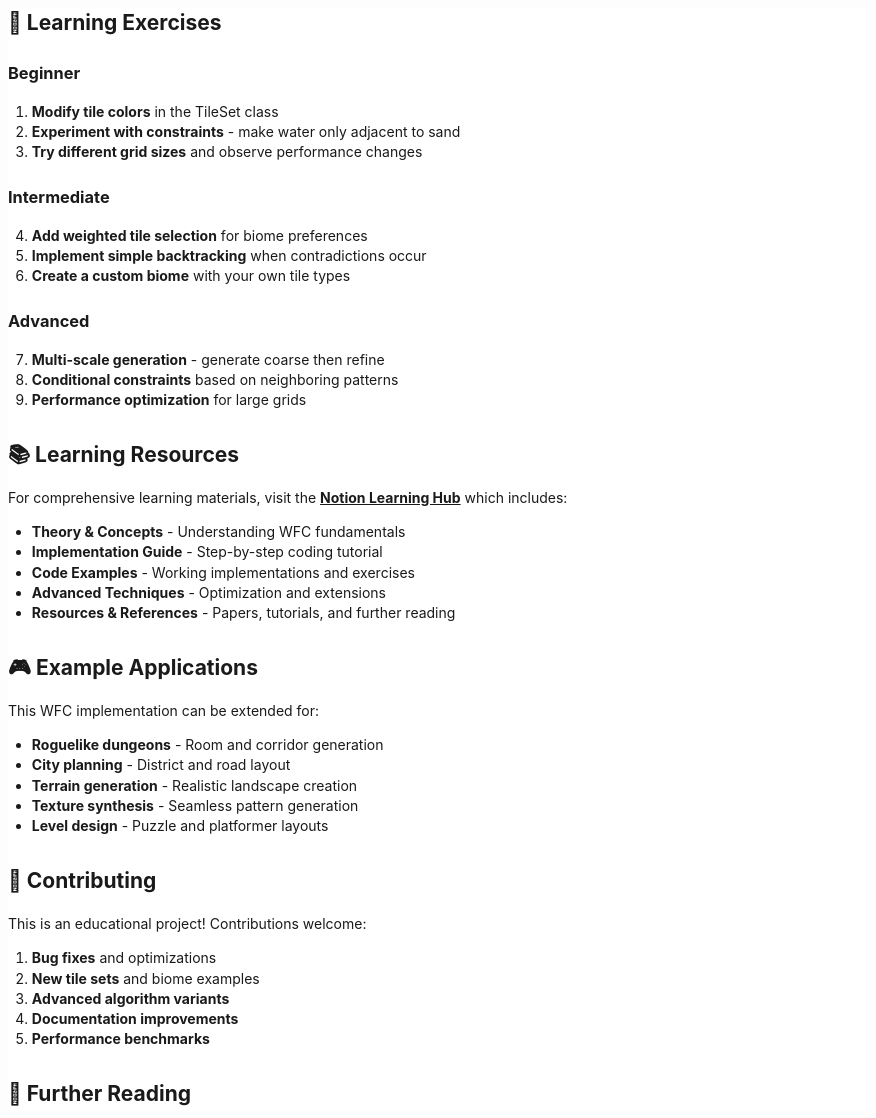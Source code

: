 ## 🎯 Learning Exercises

### Beginner
1. **Modify tile colors** in the TileSet class
2. **Experiment with constraints** - make water only adjacent to sand
3. **Try different grid sizes** and observe performance changes

### Intermediate
4. **Add weighted tile selection** for biome preferences
5. **Implement simple backtracking** when contradictions occur
6. **Create a custom biome** with your own tile types

### Advanced
7. **Multi-scale generation** - generate coarse then refine
8. **Conditional constraints** based on neighboring patterns
9. **Performance optimization** for large grids

## 📚 Learning Resources

For comprehensive learning materials, visit the **[Notion Learning Hub](https://www.notion.so/297e02c2f852813e9363dfea2c6e8813)** which includes:

- **Theory & Concepts** - Understanding WFC fundamentals
- **Implementation Guide** - Step-by-step coding tutorial  
- **Code Examples** - Working implementations and exercises
- **Advanced Techniques** - Optimization and extensions
- **Resources & References** - Papers, tutorials, and further reading

## 🎮 Example Applications

This WFC implementation can be extended for:

- **Roguelike dungeons** - Room and corridor generation
- **City planning** - District and road layout
- **Terrain generation** - Realistic landscape creation
- **Texture synthesis** - Seamless pattern generation
- **Level design** - Puzzle and platformer layouts

## 🤝 Contributing

This is an educational project! Contributions welcome:

1. **Bug fixes** and optimizations
2. **New tile sets** and biome examples
3. **Advanced algorithm variants**
4. **Documentation improvements**
5. **Performance benchmarks**

## 📖 Further Reading
